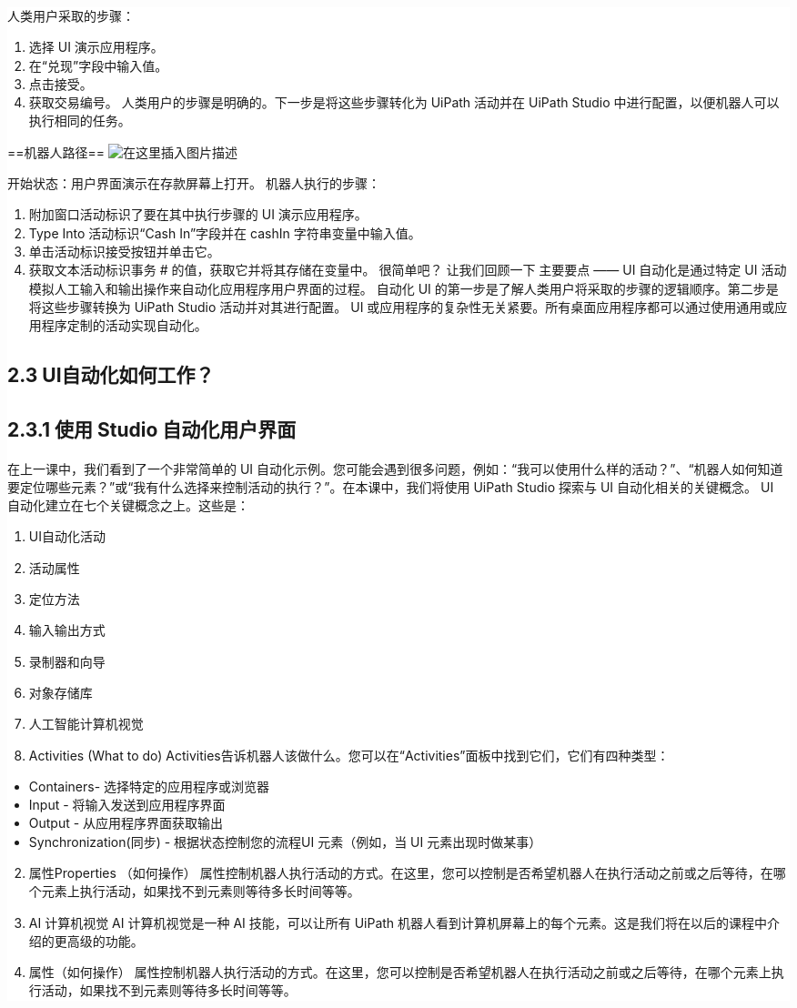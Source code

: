人类用户采取的步骤：
1. 选择 UI 演示应用程序。
2. 在“兑现”字段中输入值。
3. 点击接受。
4. 获取交易编号。
人类用户的步骤是明确的。下一步是将这些步骤转化为 UiPath 活动并在 UiPath Studio 中进行配置，以便机器人可以执行相同的任务。

==机器人路径==
![在这里插入图片描述](https://img-blog.csdnimg.cn/9b4d5fd7e58b48e2a2ee92bacbffde7e.png?x-oss-process=image/watermark,type_ZHJvaWRzYW5zZmFsbGJhY2s,shadow_50,text_Q1NETiBAcXFfMzgzMTYxNDg=,size_13,color_FFFFFF,t_70,g_se,x_16#pic_center)

开始状态：用户界面演示在存款屏幕上打开。
机器人执行的步骤：
1. 附加窗口活动标识了要在其中执行步骤的 UI 演示应用程序。
2. Type Into 活动标识“Cash In”字段并在 cashIn 字符串变量中输入值。
3. 单击活动标识接受按钮并单击它。
4. 获取文本活动标识事务 # 的值，获取它并将其存储在变量中。
很简单吧？
让我们回顾一下
主要要点
——
	UI 自动化是通过特定 UI 活动模拟人工输入和输出操作来自动化应用程序用户界面的过程。
自动化 UI 的第一步是了解人类用户将采取的步骤的逻辑顺序。第二步是将这些步骤转换为 	UiPath Studio 活动并对其进行配置。
	UI 或应用程序的复杂性无关紧要。所有桌面应用程序都可以通过使用通用或应用程序定制的活动实现自动化。

## 2.3 UI自动化如何工作？
## 2.3.1 使用 Studio 自动化用户界面
在上一课中，我们看到了一个非常简单的 UI 自动化示例。您可能会遇到很多问题，例如：“我可以使用什么样的活动？”、“机器人如何知道要定位哪些元素？”或“我有什么选择来控制活动的执行？”。在本课中，我们将使用 UiPath Studio 探索与 UI 自动化相关的关键概念。
UI 自动化建立在七个关键概念之上。这些是：
1. UI自动化活动
2. 活动属性
3. 定位方法
4. 输入输出方式
5. 录制器和向导
6. 对象存储库
7. 人工智能计算机视觉

1. Activities (What to do)
Activities告诉机器人该做什么。您可以在“Activities”面板中找到它们，它们有四种类型：
- Containers- 选择特定的应用程序或浏览器
- Input - 将输入发送到应用程序界面
- Output - 从应用程序界面获取输出 
- Synchronization(同步) - 根据状态控制您的流程UI 元素（例如，当 UI 元素出现时做某事）

2. 属性Properties （如何操作）
属性控制机器人执行活动的方式。在这里，您可以控制是否希望机器人在执行活动之前或之后等待，在哪个元素上执行活动，如果找不到元素则等待多长时间等等。

3. AI 计算机视觉
 AI 计算机视觉是一种 AI 技能，可以让所有 UiPath 机器人看到计算机屏幕上的每个元素。这是我们将在以后的课程中介绍的更高级的功能。
 
 4. 属性（如何操作）
	 属性控制机器人执行活动的方式。在这里，您可以控制是否希望机器人在执行活动之前或之后等待，在哪个元素上执行活动，如果找不到元素则等待多长时间等等。
	 